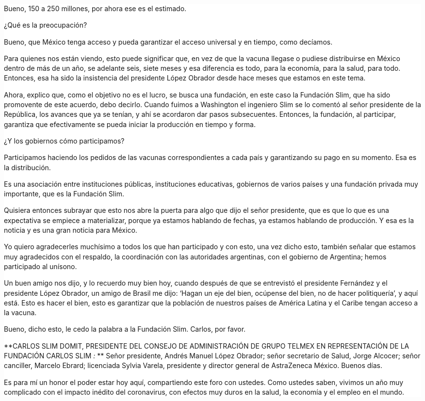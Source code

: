 Bueno, 150 a 250 millones, por ahora ese es el estimado.

¿Qué es la preocupación?

Bueno, que México tenga acceso y pueda garantizar el acceso universal y en
tiempo, como decíamos.

Para quienes nos están viendo, esto puede significar que, en vez de que la
vacuna llegase o pudiese distribuirse en México dentro de más de un año, se
adelante seis, siete meses y esa diferencia es todo, para la economía, para la
salud, para todo. Entonces, esa ha sido la insistencia del presidente López
Obrador desde hace meses que estamos en este tema.

Ahora, explico que, como el objetivo no es el lucro, se busca una fundación,
en este caso la Fundación Slim, que ha sido promovente de este acuerdo, debo
decirlo. Cuando fuimos a Washington el ingeniero Slim se lo comentó al señor
presidente de la República, los avances que ya se tenían, y ahí se acordaron
dar pasos subsecuentes. Entonces, la fundación, al participar, garantiza que
efectivamente se pueda iniciar la producción en tiempo y forma.

¿Y los gobiernos cómo participamos?

Participamos haciendo los pedidos de las vacunas correspondientes a cada país
y garantizando su pago en su momento. Esa es la distribución.

Es una asociación entre instituciones públicas, instituciones educativas,
gobiernos de varios países y una fundación privada muy importante, que es la
Fundación Slim.

Quisiera entonces subrayar que esto nos abre la puerta para algo que dijo el
señor presidente, que es que lo que es una expectativa se empiece a
materializar, porque ya estamos hablando de fechas, ya estamos hablando de
producción. Y esa es la noticia y es una gran noticia para México.

Yo quiero agradecerles muchísimo a todos los que han participado y con esto,
una vez dicho esto, también señalar que estamos muy agradecidos con el
respaldo, la coordinación con las autoridades argentinas, con el gobierno de
Argentina; hemos participado al unísono.

Un buen amigo nos dijo, y lo recuerdo muy bien hoy, cuando después de que se
entrevistó el presidente Fernández y el presidente López Obrador, un amigo de
Brasil me dijo: ‘Hagan un eje del bien, ocúpense del bien, no de hacer
politiquería’, y aquí está. Esto es hacer el bien, esto es garantizar que la
población de nuestros países de América Latina y el Caribe tengan acceso a la
vacuna.

Bueno, dicho esto, le cedo la palabra a la Fundación Slim. Carlos, por favor.

**CARLOS SLIM DOMIT, PRESIDENTE DEL CONSEJO DE ADMINISTRACIÓN DE GRUPO TELMEX
EN REPRESENTACIÓN DE LA FUNDACIÓN CARLOS SLIM _:_ ** Señor presidente, Andrés
Manuel López Obrador; señor secretario de Salud, Jorge Alcocer; señor
canciller, Marcelo Ebrard; licenciada Sylvia Varela, presidente y director
general de AstraZeneca México. Buenos días.

Es para mí un honor el poder estar hoy aquí, compartiendo este foro con
ustedes. Como ustedes saben, vivimos un año muy complicado con el impacto
inédito del coronavirus, con efectos muy duros en la salud, la economía y el
empleo en el mundo.
